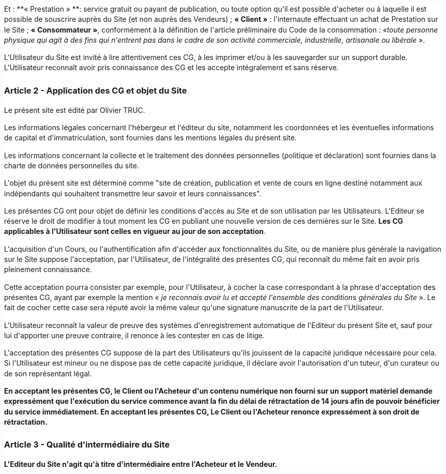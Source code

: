 Et : **« Prestation » **: service gratuit ou payant de publication, ou toute option qu'il est possible d'acheter ou à laquelle il est possible de souscrire auprès du Site (et non auprès des Vendeurs) ; **« Client »** : l'internaute effectuant un achat de Prestation sur le Site ; **« Consommateur »**, conformément à la définition de l'article préliminaire du Code de la consommation : «_toute personne physique qui agit à des fins qui n'entrent pas dans le cadre de son activité commerciale, industrielle, artisanale ou libérale_ ».

L'Utilisateur du Site est invité à lire attentivement ces CG, à les imprimer et/ou à les sauvegarder sur un support durable. L'Utilisateur reconnaît avoir pris connaissance des CG et les accepte intégralement et sans réserve.

### Article 2 - Application des CG et objet du Site

Le présent site est édité par Olivier TRUC.

Les informations légales concernant l'hébergeur et l'éditeur du site, notamment les coordonnées et les éventuelles informations de capital et d'immatriculation, sont fournies dans les mentions légales du présent site.

Les informations concernant la collecte et le traitement des données personnelles (politique et déclaration) sont fournies dans la charte de données personnelles du site.

L'objet du présent site est déterminé comme "site de création, publication et vente de cours en ligne destiné notamment aux indépendants qui souhaitent transmettre leur savoir et leurs connaissances".

Les présentes CG ont pour objet de définir les conditions d'accès au Site et de son utilisation par les Utilisateurs. L'Editeur se réserve le droit de modifier à tout moment les CG en publiant une nouvelle version de ces dernières sur le Site. **Les CG applicables à l'Utilisateur sont celles en vigueur au jour de son acceptation**.

L'acquisition d'un Cours, ou l'authentification afin d'accéder aux fonctionnalités du Site, ou de manière plus générale la navigation sur le Site suppose l'acceptation, par l'Utilisateur, de l'intégralité des présentes CG, qui reconnaît du même fait en avoir pris pleinement connaissance.

Cette acceptation pourra consister par exemple, pour l'Utilisateur, à cocher la case correspondant à la phrase d'acceptation des présentes CG, ayant par exemple la mention « _je reconnais avoir lu et accepté l'ensemble des conditions générales du Site_ ». Le fait de cocher cette case sera réputé avoir la même valeur qu'une signature manuscrite de la part de l'Utilisateur.

L'Utilisateur reconnaît la valeur de preuve des systèmes d'enregistrement automatique de l'Editeur du présent Site et, sauf pour lui d'apporter une preuve contraire, il renonce à les contester en cas de litige.

L'acceptation des présentes CG suppose de la part des Utilisateurs qu'ils jouissent de la capacité juridique nécessaire pour cela. Si l'Utilisateur est mineur ou ne dispose pas de cette capacité juridique, il déclare avoir l'autorisation d'un tuteur, d'un curateur ou de son représentant légal.

**En acceptant les présentes CG, le Client ou l'Acheteur d'un contenu numérique non fourni sur un support matériel demande expressément que l'exécution du service commence avant la fin du délai de rétractation de 14 jours afin de pouvoir bénéficier du service immédiatement. En acceptant les présentes CG, Le Client ou l'Acheteur renonce expressément à son droit de rétractation.**

### Article 3 - Qualité d'intermédiaire du Site

**L'Editeur du Site n'agit qu'à titre d'intermédiaire entre l'Acheteur et le Vendeur.**
